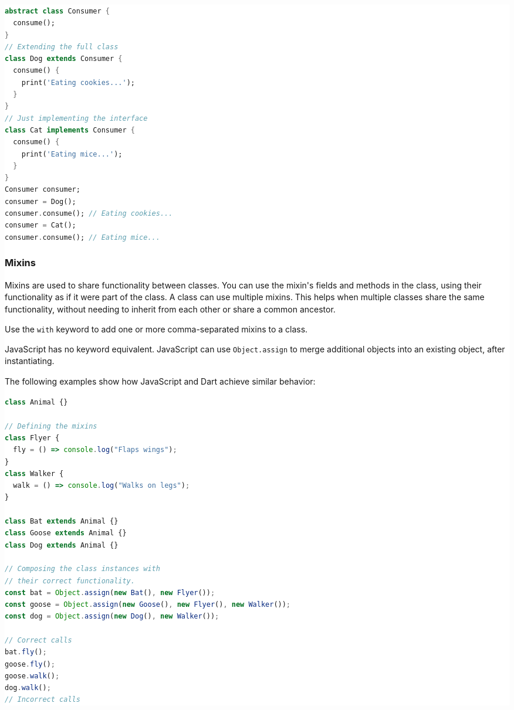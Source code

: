 ```dart
abstract class Consumer {
  consume();
}
// Extending the full class
class Dog extends Consumer {
  consume() {
    print('Eating cookies...');
  }
}
// Just implementing the interface
class Cat implements Consumer {
  consume() {
    print('Eating mice...');
  }
}
Consumer consumer;
consumer = Dog();
consumer.consume(); // Eating cookies...
consumer = Cat();
consumer.consume(); // Eating mice...
```

### Mixins

Mixins are used to share functionality between classes.
You can use the mixin's fields and methods in the class,
using their functionality as if it were part of the class.
A class can use multiple mixins. This helps when multiple classes share the
same functionality,
without needing to inherit from each other or share a common ancestor.

Use the `with` keyword to add one or more comma-separated mixins to a class.

JavaScript has no keyword equivalent. JavaScript can use `Object.assign`
to merge additional objects into an existing object, after instantiating.

The following examples show how JavaScript and Dart achieve similar behavior:

```js
class Animal {}

// Defining the mixins
class Flyer {
  fly = () => console.log("Flaps wings");
}
class Walker {
  walk = () => console.log("Walks on legs");
}

class Bat extends Animal {}
class Goose extends Animal {}
class Dog extends Animal {}

// Composing the class instances with
// their correct functionality.
const bat = Object.assign(new Bat(), new Flyer());
const goose = Object.assign(new Goose(), new Flyer(), new Walker());
const dog = Object.assign(new Dog(), new Walker());

// Correct calls
bat.fly();
goose.fly();
goose.walk();
dog.walk();
// Incorrect calls
```